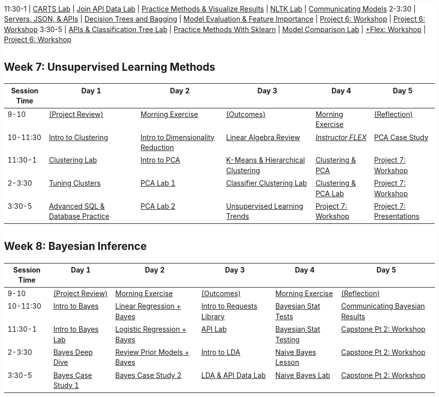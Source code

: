 11:30-1 | [CARTS Lab][6-1C]                     | [Join API Data Lab][6-2C]              | [Practice Methods & Visualize Results][6-3C]   | [NLTK Lab][6-4C]                | [Communicating Models][6-5C]
2-3:30 | [Servers, JSON, & APIs][6-1D]          | [Decision Trees and Bagging][6-2D]     | [Model Evaluation & Feature Importance][6-3D]  | [Project 6: Workshop][6-4D]           | [Project 6: Workshop][6-5D]
3:30-5 | [APIs & Classification Tree Lab][6-1E] | [Practice Methods With Sklearn][6-2E]  | [Model Comparison Lab][6-3E]                   | [+Flex: Workshop][6-4E]               | [Project 6: Workshop][6-5E]


[6-1A]: ./week-06/instructor-contributions/
[6-1B]: ./week-06/1.1-lesson
[6-1C]: ./week-06/1.2-lab
[6-1D]: ./week-06/1.3-lesson
[6-1E]: ./week-06/1.4-lab
[6-1F]: ./week-06/instructor-contributions/

[6-2A]: ./week-06/instructor-contributions/
[6-2B]: ./week-06/2.1-lesson
[6-2C]: ./week-06/2.2-lab
[6-2D]: ./week-06/2.3-lesson
[6-2E]: ./week-06/2.4-lab
[6-2F]: ./week-06/instructor-contributions/

[6-3A]: #
[6-3B]: ./week-06/3.1-lesson
[6-3C]: ./week-06/3.2-lab
[6-3D]: ./week-06/3.3-lesson
[6-3E]: ./week-06/3.4-lab
[6-3F]: ./week-06/instructor-contributions/

[6-4A]: ./week-06/instructor-contributions/
[6-4B]: ./week-06/4.1-lab
[6-4C]: ./week-06/4.2-lab
[6-4D]: ../03-projects/01-projects-weekly/project-06
[6-4E]: #
[6-4F]: ./week-06/instructor-contributions/

[6-5A]: ./recurring-materials/reflection
[6-5B]: ./recurring-materials/project-show-and-tell
[6-5C]: #
[6-5D]: ../03-projects/01-projects-weekly/project-06
[6-5E]: ../03-projects/01-projects-weekly/project-06
[6-5F]: ./week-06/instructor-contributions/


## Week 7: Unsupervised Learning Methods

Session Time | Day 1 | Day 2 | Day 3 | Day 4 | Day 5
 --- | --- | --- | --- | ---  | ---
9-10 | [(Project Review)][7-1A]                   | [Morning Exercise][7-2A]                  | [(Outcomes)][7-3A]                        | [Morning Exercise][7-4A]     | [(Reflection)][7-5A]
10-11:30 | [Intro to Clustering][7-1B]            | [Intro to Dimensionality Reduction][7-2B] | [Linear Algebra Review][7-3B]             | [*Instructor FLEX*][7-4B]              | [PCA Case Study][7-5B]
11:30-1 | [Clustering Lab][7-1C]                  | [Intro to PCA][7-2C]                      | [K-Means & Hierarchical Clustering][7-3C] | [Clustering & PCA][7-4C]     | [Project 7: Workshop][7-5C]
2-3:30 | [Tuning Clusters][7-1D]                  | [PCA Lab 1][7-2D]                         | [Classifier Clustering Lab][7-3D]         | [Clustering & PCA Lab][7-4D] | [Project 7: Workshop][7-5D]
3:30-5 | [Advanced SQL & Database Practice][7-1E] | [PCA Lab 2][7-2E]                         | [Unsupervised Learning Trends][7-3E]                      | [Project 7: Workshop][7-4E]  | [Project 7: Presentations][7-5E]


[7-1A]: ./week-07/instructor-contributions/
[7-1B]: ./week-07/1.1-lesson
[7-1C]: ./week-07/1.2-lab
[7-1D]: ./week-07/1.3-lesson
[7-1E]: ./week-07/1.4-lesson
[7-1F]: ./week-07/instructor-contributions/

[7-2A]: ./week-07/instructor-contributions/
[7-2B]: ./week-07/2.1-lesson
[7-2C]: ./week-07/2.2-lesson
[7-2D]: ./week-07/2.3-lab
[7-2E]: ./week-07/2.4-lab
[7-2F]: ./week-07/instructor-contributions/

[7-3A]: #
[7-3B]: ./week-07/3.1-lesson
[7-3C]: ./week-07/3.2-lesson
[7-3D]: ./week-07/3.3-lab
[7-3E]: ./week-07/3.4-lesson
[7-3F]: ./week-07/instructor-contributions/

[7-4A]: ./week-07/instructor-contributions/
[7-4B]: ./week-07/4.1-lab
[7-4C]: ./week-07/4.2-lesson
[7-4D]: ./week-07/4.3-lab
[7-4E]: ../03-projects/01-projects-weekly/project-07
[7-4F]: ./week-07/instructor-contributions/

[7-5A]: ./recurring-materials/reflection
[7-5B]: ./week-07/5.1-lesson
[7-5C]: ../03-projects/01-projects-weekly/project-07
[7-5D]: ../03-projects/01-projects-weekly/project-07
[7-5E]: ./recurring-materials/project-show-and-tell
[7-5F]: ./week-07/instructor-contributions/



## Week 8: Bayesian Inference

Session Time | Day 1 | Day 2 | Day 3 | Day 4 | Day 5
 --- | --- | --- | --- | ---  | ---
9-10 | [(Project Review)][8-1A]         | [Morning Exercise][8-2A]            | [(Outcomes)][8-3A]                 | [Morning Exercise][8-4A]       | [(Reflection)][8-5A]
10-11:30 | [Intro to Bayes][8-1B]       | [Linear Regression + Bayes][8-2B]   | [Intro to Requests Library][8-3B]  | [Bayesian Stat Tests][8-4B]    | [Communicating Bayesian Results][8-5B]
11:30-1 | [Intro to Bayes Lab][8-1C]    | [Logistic Regression + Bayes][8-2C] | [API Lab][8-3C]                    | [Bayesian Stat Testing][8-4C]  | [Capstone Pt 2: Workshop][8-5C]
2-3:30 | [Bayes Deep Dive][8-1D]        | [Review Prior Models + Bayes][8-2D] | [Intro to LDA][8-3D]               | [Naive Bayes Lesson][8-4D]     | [Capstone Pt 2: Workshop][8-5D]
3:30-5 | [Bayes Case Study 1][8-1E]     | [Bayes Case Study 2][8-2E]          | [LDA & API Data Lab][8-3E]         | [Naive Bayes Lab][8-4E]        | [Capstone Pt 2: Workshop][8-5E]



[1-1A]: ../../resources/syllabus/DSI-workflow-v1.pdf
[1-1B]: ./week-01/1.1-lesson
[1-1C]: ./week-01/1.2-lesson
[1-1D]: ./week-01/1.3-lesson
[1-1E]: ./week-01/1.4-lesson
[1-1F]: ./week-01/instructor-contributions/
[1-2A]: ./week-01/instructor-contributions/
[1-2B]: ./week-01/2.1-lesson
[1-2C]: ./week-01/2.2-lab
[1-2D]: ./week-01/2.3-lesson
[1-2E]: ./week-01/2.4-lab
[1-2F]: ./week-01/instructor-contributions/
[1-3A]: #
[1-3B]: ./week-01/3.1-lesson
[1-3C]: ./week-01/3.2-lesson
[1-3D]: ./week-01/3.3-lesson
[1-3E]: ./week-01/3.4-lab
[1-3F]: ./week-01/instructor-contributions/
[1-4A]: ./week-01/instructor-contributions/
[1-4B]: ./week-01/4.1-lesson
[1-4C]: ./week-01/4.2-lab
[1-4D]: ./week-01/4.3-lab
[1-4E]: ./week-01/4.4-lesson
[1-4F]: ./week-01/instructor-contributions/
[1-5A]: ./recurring-materials/reflection
[1-5B]: ./week-01/5.1-lesson
[1-5C]: ./week-01/5.2-lab
[1-5D]: ./week-01/instructor-contributions/flex/list-comprehensions
[1-5E]: ../03-projects/01-projects-weekly/project-01
[1-5F]: ./week-01/instructor-contributions/
[2-1A]: ./week-02/instructor-contributions/
[2-1B]: ./week-02/1.1-lesson
[2-1C]: ./week-02/1.2-lesson
[2-1D]: ./week-02/1.3-lesson
[2-1E]: ./week-02/1.4-lab
[2-1F]: ./week-02/instructor-contributions/
[2-2A]: ./week-02/instructor-contributions/
[2-2B]: ./week-02/2.1-lesson
[2-2C]: ./week-02/2.2-lab
[2-2D]: ./week-02/2.3-lesson
[2-2E]: ./week-02/2.4-lab
[2-2F]: ./week-02/instructor-contributions/
[2-3A]: #
[2-3B]: ./week-02/3.1-lesson
[2-3C]: ./week-02/3.2-lab
[2-3D]: ./week-02/3.3-lesson
[2-3E]: ./week-02/3.4-lab
[2-3F]: ./week-02/instructor-contributions/
[2-4A]: ./week-02/instructor-contributions/
[2-4B]: ./week-02/4.1-lesson
[2-4C]: ./week-02/4.2-lab
[2-4D]: ./week-02/4.3-lesson
[2-4E]: ./week-02/4.4-lab
[2-4F]: ./week-02/instructor-contributions/
[2-5A]: ./recurring-materials/reflection
[2-5B]: ./week-02/5.1-lesson
[2-5C]: ./week-02/5.2-lab
[2-5D]: ./week-02/instructor-contributions/
[2-5E]: ../03-projects/01-projects-weekly/project-02
[2-5F]: ./week-02/instructor-contributions/
[3-1A]: ./week-03/instructor-contributions/
[3-1B]: ./week-03/1.1-lesson
[3-1C]: ./week-03/1.2-lab
[3-1D]: ./week-03/1.3-lesson
[3-1E]: ./week-03/1.4-lab
[3-1F]: ./week-03/instructor-contributions/
[3-2A]: ./week-03/instructor-contributions/
[3-2B]: ./week-03/2.1-lesson
[3-2C]: ./week-03/2.2-lab
[3-2D]: ./week-03/2.3-lesson
[3-2E]: ./week-03/2.4-lab
[3-2F]: ./week-03/instructor-contributions/
[3-3A]: #
[3-3B]: ./week-03/3.1-lesson
[3-3C]: ./week-03/3.2-lesson
[3-3D]: ./week-03/3.3-lab
[3-3E]: ./week-03/3.4-lab
[3-3F]: ./week-03/instructor-contributions/
[3-4A]: ./week-03/instructor-contributions/
[3-4B]: ./week-03/4.1-lesson
[3-4C]: ./week-03/4.2-lab
[3-4D]: ./week-03/4.3-lesson
[3-4E]: ./week-03/4.4-lab
[3-4F]: ./week-03/instructor-contributions/
[3-5A]: ./recurring-materials/reflection
[3-5B]: ./week-03/5.1-lesson
[3-5C]: ./week-03/5.2-lab
[3-5D]: ./week-03/instructor-contributions/
[3-5E]: ./recurring-materials/project-show-and-tell
[3-5F]: ./week-03/instructor-contributions/
[4-1A]: ./week-04/instructor-contributions/
[4-1B]: ./week-04/1.1-lesson
[4-1C]: ./week-04/1.2-lesson
[4-1D]: ./week-04/1.3-lab
[4-1E]: ./week-04/1.4-lab
[4-1F]: ./week-04/instructor-contributions/
[4-2A]: ./week-04/instructor-contributions/
[4-2B]: ./week-04/2.1-lesson
[4-2C]: ./week-04/2.2-lab
[4-2D]: ./week-04/2.3-lesson
[4-2E]: ./week-04/2.4-lab
[4-2F]: ./week-04/instructor-contributions/
[4-3A]: #
[4-3B]: ./week-04/3.1-lesson
[4-3C]: ./week-04/3.2-lab
[4-3D]: ../03-projects/01-projects-weekly/project-04
[4-3E]: ../03-projects/02-projects-capstone/part-01/
[4-3F]: ./week-04/instructor-contributions/
[4-4A]: ./week-04/instructor-contributions/
[4-4B]: ./week-04/4.1-lesson
[4-4C]: ./week-04/4.2-lab
[4-4D]: ./week-04/4.3-lab
[4-4E]: ../03-projects/01-projects-weekly/project-04
[4-4F]: ./week-04/instructor-contributions/
[4-5A]: ./recurring-materials/reflection
[4-5B]: ./week-04/5.1-lesson
[4-5C]: ./week-04/5.2-lab
[4-5D]: ../03-projects/01-projects-weekly/project-04
[4-5E]: ./recurring-materials/project-show-and-tell
[4-5F]: ./week-04/instructor-contributions/
[5-1A]: ./week-05/instructor-contributions/
[5-1B]: ./week-05/1.1-lesson
[5-1C]: ./week-05/./week-05/./week-05/1.2-lesson
[5-1D]: ./week-05/./week-05/1.3-lab
[5-1E]: ./week-05/1.4-lab
[5-1F]: ./week-05/instructor-contributions/
[5-2A]: ./week-05/instructor-contributions/
[5-2B]: ./week-05/2.1-lesson
[5-2C]: ./week-05/2.2-lesson
[5-2D]: ./week-05/2.3-lab
[5-2E]: ./week-05/2.4-lab
[5-2F]: ./week-05/instructor-contributions/
[5-3A]: #
[5-3B]: ./week-05/3.1-lesson
[5-3C]: ./week-05/3.2-lab
[5-3D]: ./week-05/3.3-lab
[5-3E]: #
[5-3F]: ./week-05/instructor-contributions/
[5-4A]: ./week-05/instructor-contributions/
[5-4B]: ./week-05/4.1-lesson
[5-4C]: ./week-05/4.2-lab
[5-4D]: ../03-projects/01-projects-weekly/project-05
[5-4E]: ../03-projects/01-projects-weekly/project-05
[5-4F]: ./week-05/instructor-contributions/
[5-5A]: ./recurring-materials/reflection
[5-5B]: ./week-05/5.1-lesson
[5-5C]: ./week-05/5.2-lab
[5-5D]: ../03-projects/01-projects-weekly/project-05
[5-5E]: ./recurring-materials/project-show-and-tell
[5-5F]: ./week-05/instructor-contributions/
[8-1A]: ./week-08/instructor-contributions/
[8-1B]: ./week-08/1.1-lesson
[8-1C]: ./week-08/1.2-lab
[8-1D]: ./week-08/1.3-lesson
[8-1E]: ./week-08/1.4-lab
[8-1F]: ./week-08/instructor-contributions/
[8-2A]: ./week-08/instructor-contributions/
[8-2B]: ./week-08/2.1-lab
[8-2C]: ./week-08/2.2-lab
[8-2D]: ./week-08/2.3-lab
[8-2E]: ./week-08/2.4-lab
[8-2F]: ./week-08/instructor-contributions/
[8-3A]: #
[8-3B]: ./week-08/3.1-lesson
[8-3C]: ./week-08/3.2-lab
[8-3D]: ./week-08/3.3-lesson
[8-3E]: ./week-08/3.4-lab
[8-3F]: ./week-08/instructor-contributions/
[8-4A]: ./week-08/instructor-contributions/
[8-4B]: ./week-08/4.1-lesson
[8-4C]: ./week-08/4.2-lab
[8-4D]: ./week-08/4.3-lesson
[8-4E]: ./week-08/4.4-lab
[8-4F]: ./week-08/instructor-contributions/
[8-5A]: ./recurring-materials/reflection
[8-5B]: ./week-08/5.1-lesson
[8-5C]: ../03-projects/02-projects-capstone/part-02/
[8-5D]: ../03-projects/02-projects-capstone/part-02/
[8-5E]: ../03-projects/02-projects-capstone/part-02/
[8-5F]: ./week-08/instructor-contributions/
[9-1A]: ./week-09/instructor-contributions/
[9-1B]: ./week-09/1.1-lesson
[9-1C]: ./week-09/1.2-lab
[9-1D]: ./week-09/1.3-lesson
[9-1E]: ./week-09/1.4-lab
[9-1F]: ./week-09/instructor-contributions/
[9-2A]: ./week-09/instructor-contributions/
[9-2B]: ./week-09/2.1-lab
[9-2C]: ./week-09/2.2-lesson
[9-2D]: ./week-09/2.3-lab
[9-2E]: #
[9-2F]: ./week-09/instructor-contributions/
[9-3A]: #
[9-3B]: ./week-09/3.1-lesson
[9-3C]: ./week-09/3.2-lab
[9-3D]: #
[9-3E]: #
[9-3F]: ./week-09/instructor-contributions/
[9-4A]: ./week-09/instructor-contributions/
[9-4B]: ./week-09/4.1-lesson
[9-4C]: ./week-09/4.2-lab
[9-4D]: ../03-projects/02-projects-capstone/part-03/
[9-4E]: #
[9-4F]: ./week-09/instructor-contributions/
[9-5A]: ./recurring-materials/reflection
[9-5B]: ./week-09/5.1-lesson
[9-5C]: ./week-09/5.2-lab
[9-5D]: #
[9-5E]: ./recurring-materials/project-show-and-tell
[9-5F]: ./week-09/instructor-contributions/
[10-1A]: ./week-10/instructor-contributions/
[10-1B]: ./week-10/1.1-lesson
[10-1C]: ./week-10/1.2-lab
[10-1D]: ./week-10/1.3-lab
[10-1E]: ./week-10/1.4-lab
[10-1F]: ./week-10/instructor-contributions/
[10-2A]: ./week-10/instructor-contributions/
[10-2B]: ./week-10/2.1-lesson
[10-2C]: ./week-10/2.2-lesson
[10-2D]: ./week-10/2.3-lab
[10-2E]: ./week-10/2.4-lesson
[10-2F]: ./week-10/instructor-contributions/
[10-3A]: #
[10-3B]: ./week-10/3.1-lesson
[10-3C]: ./week-10/3.2-lesson
[10-3D]: ./week-10/3.3-lab
[10-3E]: ./week-10/3.4-lab
[10-3F]: ./week-10/instructor-contributions/
[10-4A]: ./week-10/instructor-contributions/
[10-4B]: ./week-10/4.1-lesson
[10-4C]: ./week-10/4.2-lab
[10-4D]: #
[10-4E]: #
[10-4F]: ./week-10/instructor-contributions/
[10-5A]: ./recurring-materials/reflection
[10-5B]: ./week-10/5.1-lesson
[10-5C]: #
[10-5D]: #
[10-5E]: ./recurring-materials/project-show-and-tell
[10-5F]: ./week-10/instructor-contributions/
[11-1A]: ./week-11/instructor-contributions/
[11-1B]: ./week-11/1.1-lesson
[11-1C]: ./week-11/1.2-lab
[11-1D]: ./week-11/1.3-flex
[11-1E]: ../03-projects/02-projects-capstone/part-04/
[11-1F]: ./week-11/instructor-contributions/
[11-2A]: ./week-11/instructor-contributions/
[11-2B]: ./week-11/2.1-flex
[11-2C]: ./week-11/2.2-flex
[11-2D]: ./week-11/2.3-flex
[11-2E]: ../03-projects/02-projects-capstone/part-04/
[11-2F]: ./week-11/instructor-contributions/
[11-3A]: #
[11-3B]: ./week-11/3.1-lesson
[11-3C]: ./week-11/3.2-lab
[11-3D]: ../03-projects/02-projects-capstone/part-04/
[11-3E]: ../03-projects/02-projects-capstone/part-04/
[11-3F]: ./week-11/instructor-contributions/
[11-4A]: ./week-11/instructor-contributions/
[11-4B]: ./week-11/4.1-lesson
[11-4C]: ./week-11/4.2-lab
[11-4D]: ../03-projects/02-projects-capstone/part-04/
[11-4E]: ../03-projects/02-projects-capstone/part-04/
[11-4F]: ./week-11/instructor-contributions/
[11-5A]: ./recurring-materials/reflection
[11-5B]: ./week-11/5.1-lesson
[11-5C]: ./week-11/5.2-lab
[11-5D]: ../03-projects/02-projects-capstone/part-04/
[11-5E]: ../03-projects/02-projects-capstone/part-04/
[11-5F]: ./week-11/instructor-contributions/
[12-1A]: ./week-12/instructor-contributions/
[12-1B]: ./week-12/1.1-flex
[12-1C]: ./week-12/1.2-flex
[12-1D]: ../03-projects/02-projects-capstone/part-05/
[12-1E]: ../03-projects/02-projects-capstone/part-05/
[12-1F]: ./week-12/instructor-contributions/
[12-2A]: ./week-12/instructor-contributions/
[12-2B]: ./week-12/2.1-flex
[12-2C]: ./week-12/2.2-flex
[12-2D]: ../03-projects/02-projects-capstone/part-05/
[12-2E]: ../03-projects/02-projects-capstone/part-05/
[12-2F]: ./week-12/instructor-contributions/
[12-3A]: #
[12-3B]: ./week-12/3.1-lesson
[12-3C]: ./week-12/3.2-lab
[12-3D]: ../03-projects/02-projects-capstone/part-05/
[12-3E]: ../03-projects/02-projects-capstone/part-05/
[12-3F]: ./week-12/instructor-contributions/
[12-4A]: ./week-12/instructor-contributions/
[12-4B]: ../03-projects/02-projects-capstone/part-05/
[12-4C]: ./recurring-materials/project-show-and-tell
[12-4D]: ./recurring-materials/project-show-and-tell
[12-4E]: ./recurring-materials/project-show-and-tell
[12-4F]: #
[12-5A]: ./recurring-materials/reflection
[12-5B]: ./recurring-materials/project-show-and-tell
[12-5C]: ./recurring-materials/project-show-and-tell
[12-5D]: ./recurring-materials/project-show-and-tell
[12-5E]: ./week-12/5.4-flex
[12-5F]: #
